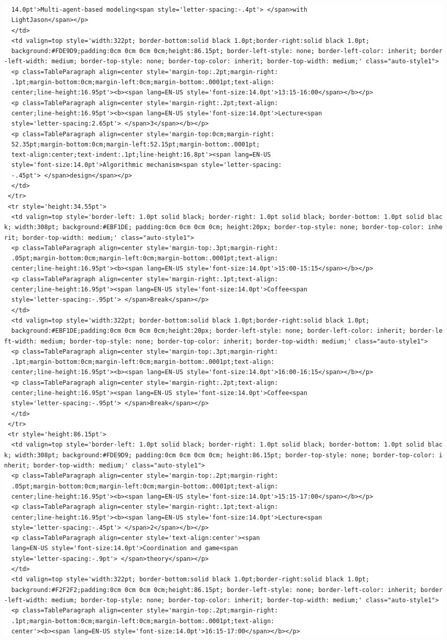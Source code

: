       14.0pt'>Multi-agent-based modeling<span style='letter-spacing:-.4pt'> </span>with
      LightJason</span></p>
      </td>
      <td valign=top style='width:322pt; border-bottom:solid black 1.0pt;border-right:solid black 1.0pt;
      background:#FDE9D9;padding:0cm 0cm 0cm 0cm;height:86.15pt; border-left-style: none; border-left-color: inherit; border-left-width: medium; border-top-style: none; border-top-color: inherit; border-top-width: medium;' class="auto-style1">
      <p class=TableParagraph align=center style='margin-top:.2pt;margin-right:
      .1pt;margin-bottom:0cm;margin-left:0cm;margin-bottom:.0001pt;text-align:
      center;line-height:16.95pt'><b><span lang=EN-US style='font-size:14.0pt'>13:15-16:00</span></b></p>
      <p class=TableParagraph align=center style='margin-right:.2pt;text-align:
      center;line-height:16.95pt'><b><span lang=EN-US style='font-size:14.0pt'>Lecture<span
      style='letter-spacing:2.65pt'> </span>3</span></b></p>
      <p class=TableParagraph align=center style='margin-top:0cm;margin-right:
      52.35pt;margin-bottom:0cm;margin-left:52.15pt;margin-bottom:.0001pt;
      text-align:center;text-indent:.1pt;line-height:16.8pt'><span lang=EN-US
      style='font-size:14.0pt'>Algorithmic mechanism<span style='letter-spacing:
      -.45pt'> </span>design</span></p>
      </td>
     </tr>
     <tr style='height:34.55pt'>
      <td valign=top style='border-left: 1.0pt solid black; border-right: 1.0pt solid black; border-bottom: 1.0pt solid black; width:308pt; background:#EBF1DE; padding:0cm 0cm 0cm 0cm; height:20px; border-top-style: none; border-top-color: inherit; border-top-width: medium;' class="auto-style1">
      <p class=TableParagraph align=center style='margin-top:.3pt;margin-right:
      .05pt;margin-bottom:0cm;margin-left:0cm;margin-bottom:.0001pt;text-align:
      center;line-height:16.95pt'><b><span lang=EN-US style='font-size:14.0pt'>15:00-15:15</span></b></p>
      <p class=TableParagraph align=center style='margin-right:.1pt;text-align:
      center;line-height:16.95pt'><span lang=EN-US style='font-size:14.0pt'>Coffee<span
      style='letter-spacing:-.95pt'> </span>Break</span></p>
      </td>
      <td valign=top style='width:322pt; border-bottom:solid black 1.0pt;border-right:solid black 1.0pt;
      background:#EBF1DE;padding:0cm 0cm 0cm 0cm;height:20px; border-left-style: none; border-left-color: inherit; border-left-width: medium; border-top-style: none; border-top-color: inherit; border-top-width: medium;' class="auto-style1">
      <p class=TableParagraph align=center style='margin-top:.3pt;margin-right:
      .1pt;margin-bottom:0cm;margin-left:0cm;margin-bottom:.0001pt;text-align:
      center;line-height:16.95pt'><b><span lang=EN-US style='font-size:14.0pt'>16:00-16:15</span></b></p>
      <p class=TableParagraph align=center style='margin-right:.2pt;text-align:
      center;line-height:16.95pt'><span lang=EN-US style='font-size:14.0pt'>Coffee<span
      style='letter-spacing:-.95pt'> </span>Break</span></p>
      </td>
     </tr>
     <tr style='height:86.15pt'>
      <td valign=top style='border-left: 1.0pt solid black; border-right: 1.0pt solid black; border-bottom: 1.0pt solid black; width:308pt; background:#FDE9D9; padding:0cm 0cm 0cm 0cm; height:86.15pt; border-top-style: none; border-top-color: inherit; border-top-width: medium;' class="auto-style1">
      <p class=TableParagraph align=center style='margin-top:.2pt;margin-right:
      .05pt;margin-bottom:0cm;margin-left:0cm;margin-bottom:.0001pt;text-align:
      center;line-height:16.95pt'><b><span lang=EN-US style='font-size:14.0pt'>15:15-17:00</span></b></p>
      <p class=TableParagraph align=center style='margin-right:.1pt;text-align:
      center;line-height:16.95pt'><b><span lang=EN-US style='font-size:14.0pt'>Lecture<span
      style='letter-spacing:-.45pt'> </span>2</span></b></p>
      <p class=TableParagraph align=center style='text-align:center'><span
      lang=EN-US style='font-size:14.0pt'>Coordination and game<span
      style='letter-spacing:-.9pt'> </span>theory</span></p>
      </td>
      <td valign=top style='width:322pt; border-bottom:solid black 1.0pt;border-right:solid black 1.0pt;
      background:#F2F2F2;padding:0cm 0cm 0cm 0cm;height:86.15pt; border-left-style: none; border-left-color: inherit; border-left-width: medium; border-top-style: none; border-top-color: inherit; border-top-width: medium;' class="auto-style1">
      <p class=TableParagraph align=center style='margin-top:.2pt;margin-right:
      .1pt;margin-bottom:0cm;margin-left:0cm;margin-bottom:.0001pt;text-align:
      center'><b><span lang=EN-US style='font-size:14.0pt'>16:15-17:00</span></b></p>